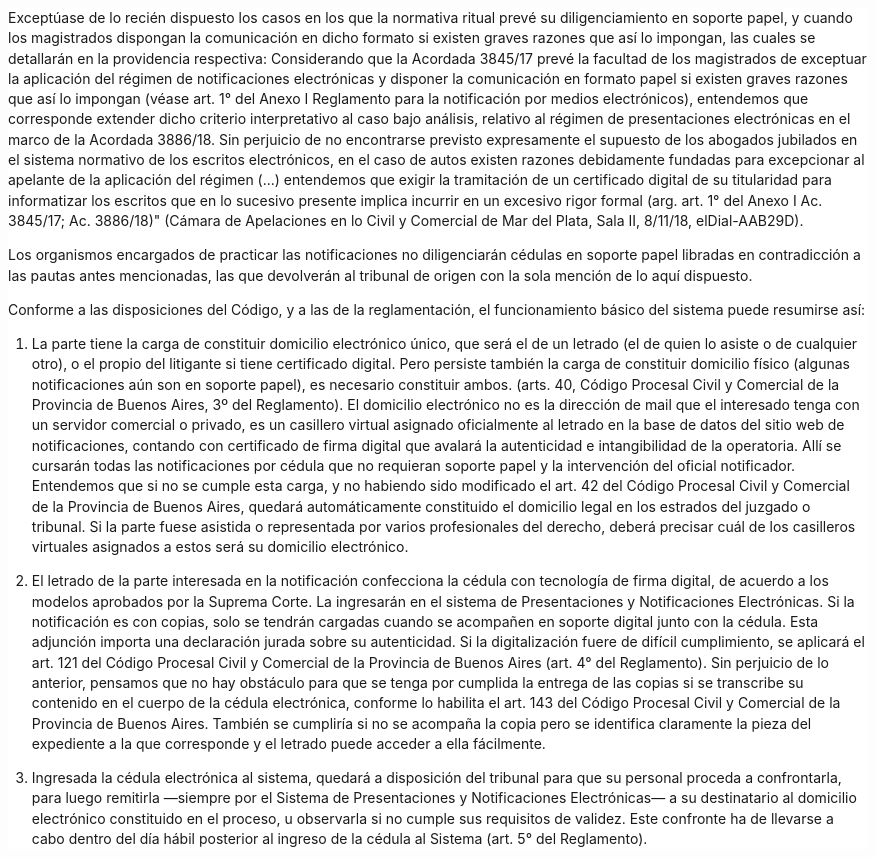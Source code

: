 Exceptúase de lo recién dispuesto los casos en los que la normativa ritual prevé su diligenciamiento en soporte papel, y cuando los magistrados dispongan la comunicación en dicho formato si existen graves razones que así lo impongan, las cuales se detallarán en la providencia respectiva: Considerando que la Acordada 3845/17 prevé la facultad de los magistrados de exceptuar la aplicación del régimen de notificaciones electrónicas y disponer la comunicación en formato papel si existen graves razones que así lo impongan (véase art. 1° del Anexo I Reglamento para la notificación por medios electrónicos), entendemos que corresponde extender dicho criterio interpretativo al caso bajo análisis, relativo al régimen de presentaciones electrónicas en el marco de la Acordada 3886/18. Sin perjuicio de no encontrarse previsto expresamente el supuesto de los abogados jubilados en el sistema normativo de los escritos electrónicos, en el caso de autos existen razones debidamente fundadas para excepcionar al apelante de la aplicación del régimen (...) entendemos que exigir la tramitación de un certificado digital de su titularidad para informatizar los escritos que en lo sucesivo presente implica incurrir en un excesivo rigor formal (arg. art. 1° del Anexo I Ac. 3845/17; Ac. 3886/18)" (Cámara de Apelaciones en lo Civil y Comercial de Mar del Plata, Sala II, 8/11/18, elDial-AAB29D).

Los organismos encargados de practicar las notificaciones no diligenciarán cédulas en soporte papel libradas en contradicción a las pautas antes mencionadas, las que devolverán al tribunal de origen con la sola mención de lo aquí dispuesto.

Conforme a las disposiciones del Código, y a las de la reglamentación, el funcionamiento básico del sistema puede resumirse así:

1. La parte tiene la carga de constituir domicilio electrónico único, que será el de un letrado (el de quien lo asiste o de cualquier otro), o el propio del litigante si tiene certificado digital. Pero persiste también la carga de constituir domicilio físico (algunas notificaciones aún son en soporte papel), es necesario constituir ambos. (arts. 40, Código Procesal Civil y Comercial de la Provincia de Buenos Aires, 3º del Reglamento). El domicilio electrónico no es la dirección de mail que el interesado tenga con un servidor comercial o privado, es un casillero virtual asignado oficialmente al letrado en la base de datos del sitio web de notificaciones, contando con certificado de firma digital que avalará la autenticidad e intangibilidad de la operatoria. Allí se cursarán todas las notificaciones por cédula que no requieran soporte papel y la intervención del oficial notificador. Entendemos que si no se cumple esta carga, y no habiendo sido modificado el art. 42 del Código Procesal Civil y Comercial de la Provincia de Buenos Aires, quedará automáticamente constituido el domicilio legal en los estrados del juzgado o tribunal. Si la parte fuese asistida o representada por varios profesionales del derecho, deberá precisar cuál de los casilleros virtuales asignados a estos será su domicilio electrónico.

2. El letrado de la parte interesada en la notificación confecciona la cédula con tecnología de firma digital, de acuerdo a los modelos aprobados por la Suprema Corte. La ingresarán en el sistema de Presentaciones y Notificaciones Electrónicas. Si la notificación es con copias, solo se tendrán cargadas cuando se acompañen en soporte digital junto con la cédula. Esta adjunción importa una declaración jurada sobre su autenticidad. Si la digitalización fuere de difícil cumplimiento, se aplicará el art. 121 del Código Procesal Civil y Comercial de la Provincia de Buenos Aires (art. 4° del Reglamento). Sin perjuicio de lo anterior, pensamos que no hay obstáculo para que se tenga por cumplida la entrega de las copias si se transcribe su contenido en el cuerpo de la cédula electrónica, conforme lo habilita el art. 143 del Código Procesal Civil y Comercial de la Provincia de Buenos Aires. También se cumpliría si no se acompaña la copia pero se identifica claramente la pieza del expediente a la que corresponde y el letrado puede acceder a ella fácilmente.

3. Ingresada la cédula electrónica al sistema, quedará a disposición del tribunal para que su personal proceda a confrontarla, para luego remitirla —siempre por el Sistema de Presentaciones y Notificaciones Electrónicas— a su destinatario al domicilio electrónico constituido en el proceso, u observarla si no cumple sus requisitos de validez. Este confronte ha de llevarse a cabo dentro del día hábil posterior al ingreso de la cédula al Sistema (art. 5° del Reglamento).
